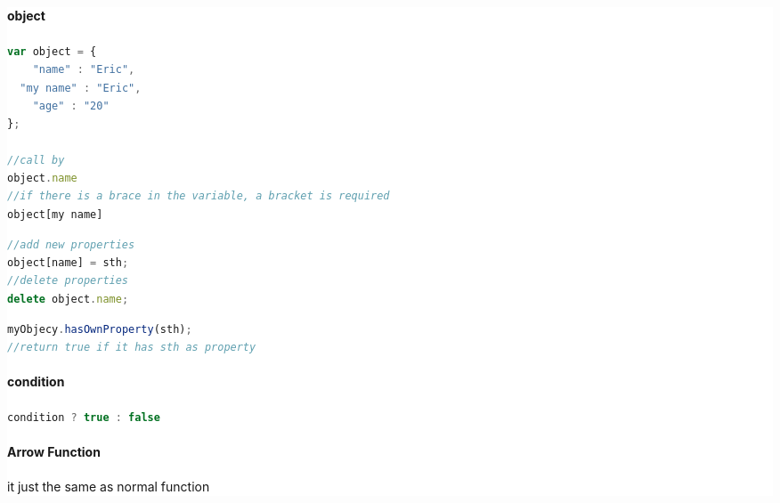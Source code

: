 #### object

```js
var object = {
	"name" : "Eric",
  "my name" : "Eric",
	"age" : "20"
}; 

//call by
object.name
//if there is a brace in the variable, a bracket is required
object[my name]
```

```js
//add new properties
object[name] = sth;
//delete properties
delete object.name;
```

```js
myObjecy.hasOwnProperty(sth);
//return true if it has sth as property
```

#### condition

```js
condition ? true : false
```

#### Arrow Function

it just the same as normal function

 
